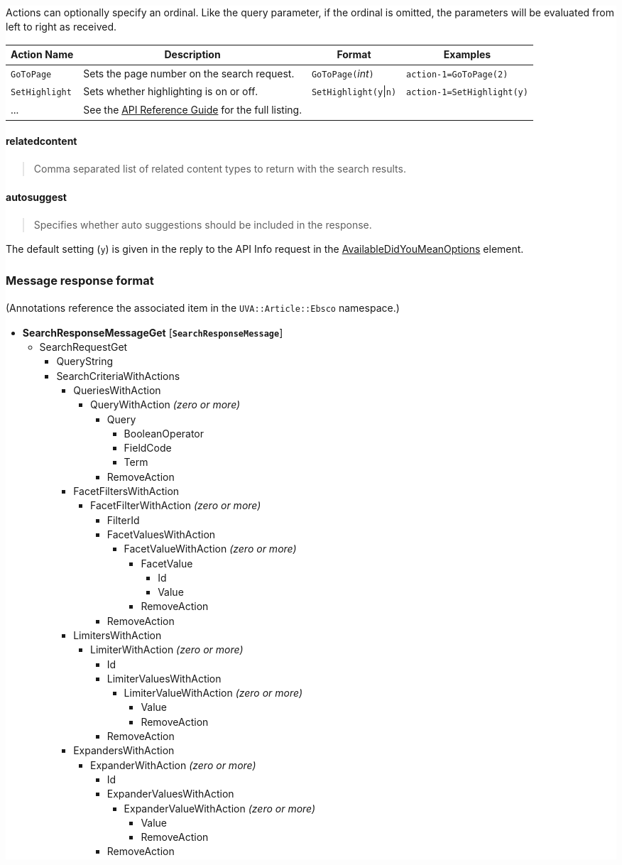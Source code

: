 Actions can optionally specify an ordinal.
Like the query parameter, if the ordinal is omitted, the parameters will be
evaluated from left to right as received.

| Action Name    | Description                                 | Format                     | Examples
| -------------- | ------------------------------------------- | -------------------------- | --------------------------
| `GoToPage`     | Sets the page number on the search request. | `GoToPage(`*int*`)`        | `action-1=GoToPage(2)`
| `SetHighlight` | Sets whether highlighting is on or off.     | `SetHighlight(y`&#124;`n)` | `action-1=SetHighlight(y)`
| ...            | See the [API Reference Guide][eds_actions] for the full listing.

#### relatedcontent

> Comma separated list of related content types to return with the search
results.

#### autosuggest

> Specifies whether auto suggestions should be included in the response.

The default setting (`y`) is given in the reply to the API Info request in the
[AvailableDidYouMeanOptions](#availabledidyoumeanoptions) element.

### Message response format

(Annotations reference the associated item in the `UVA::Article::Ebsco`
namespace.)

- **SearchResponseMessageGet**                  \[**`SearchResponseMessage`**\]
  - SearchRequestGet
    - QueryString
    - SearchCriteriaWithActions
      - QueriesWithAction
        - QueryWithAction _(zero or more)_
          - Query
            - BooleanOperator
            - FieldCode
            - Term
          - RemoveAction
      - FacetFiltersWithAction
        - FacetFilterWithAction _(zero or more)_
          - FilterId
          - FacetValuesWithAction
            - FacetValueWithAction _(zero or more)_
              - FacetValue
                - Id
                - Value
              - RemoveAction
          - RemoveAction
      - LimitersWithAction
        - LimiterWithAction _(zero or more)_
          - Id
          - LimiterValuesWithAction
            - LimiterValueWithAction _(zero or more)_
              - Value
              - RemoveAction
          - RemoveAction
      - ExpandersWithAction
        - ExpanderWithAction _(zero or more)_
          - Id
          - ExpanderValuesWithAction
            - ExpanderValueWithAction _(zero or more)_
              - Value
              - RemoveAction
          - RemoveAction

[ebsco_admin]: http://edswiki.ebscohost.com/EBSCO_Discovery_Service_API_User_Guide_Appendix#EBSCOadmin_Options
[eds_wiki]:    http://edswiki.ebscohost.com/EBSCO_Discovery_Service_Wiki
[eds_actions]: http://edswiki.ebscohost.com/API_Reference_Guide:_Search_and_Retrieve:_Search#Actions
[eds_api]:     https://eds-api.ebscohost.com/edsapi/rest/help
[eds_appx]:    http://edswiki.ebscohost.com/EBSCO_Discovery_Service_API_User_Guide_Appendix
[eds_auth]:    http://edswiki.ebscohost.com/EBSCO_Discovery_Service_API_User_Guide#Authentication
[eds_bool]:    http://edswiki.ebscohost.com/EBSCO_Discovery_Service_API_User_Guide_Appendix#BooleanOperator_Property
[eds_codes]:   http://edswiki.ebscohost.com/Field_Codes
[eds_covers]:  http://edswiki.ebscohost.com/EBSCO_Discovery_Service_API_User_FAQs#Do_I_get_links_to_book_jackets_returned_in_the_Search_response.3F
[eds_detail]:  http://edswiki.ebscohost.com/EBSCO_Discovery_Service_API_User_Guide#Retrieving_a_Detailed_Record
[eds_error]:   http://edswiki.ebscohost.com/API_Reference_Guide:_Error_Codes
[eds_expand]:  http://edswiki.ebscohost.com/EBSCO_Discovery_Service_API_User_Guide_Appendix#Expander_Search_Specification
[eds_faq]:     http://edswiki.ebscohost.com/EBSCO_Discovery_Service_API_User_FAQs
[eds_field]:   http://edswiki.ebscohost.com/EBSCO_Discovery_Service_API_User_Guide_Appendix#FieldCode_Property
[eds_get_cs]:  https://eds-api.ebscohost.com/EDSAPI/rest/help/operations/CreateSession
[eds_get_es]:  https://eds-api.ebscohost.com/EDSAPI/rest/help/operations/EndSessionGet
[eds_get_i]:   https://eds-api.ebscohost.com/EDSAPI/rest/help/operations/Info
[eds_get_r]:   https://eds-api.ebscohost.com/EDSAPI/rest/help/operations/RetrieveFromQueryString
[eds_get_s]:   https://eds-api.ebscohost.com/EDSAPI/rest/help/operations/SearchFromQueryString
[eds_hilite]:  http://edswiki.ebscohost.com/EBSCO_Discovery_Service_API_User_FAQs#How_do_I_highlight_my_query_terms_in_Search_and_Retrieve_responses.3F
[eds_jump]:    http://edswiki.ebscohost.com/EBSCO_Discovery_Service_API_User_Guide_Appendix#Max_Record_Jump_Ahead
[eds_mode]:    https://help.ebsco.com/interfaces/EBSCO_Guides/EBSCO_Interfaces_User_Guide/Applying_Search_Modes
[eds_perf]:    http://edswiki.ebscohost.com/EBSCO_Discovery_Service_API_User_Guide#Performing_a_Search
[eds_post_cs]: https://eds-api.ebscohost.com/EDSAPI/rest/help/operations/CreateSessionFromPost
[eds_post_es]: https://eds-api.ebscohost.com/EDSAPI/rest/help/operations/EndSessionPost
[eds_post_i]:  https://eds-api.ebscohost.com/EDSAPI/rest/help/operations/InfoPost
[eds_post_r]:  https://eds-api.ebscohost.com/EDSAPI/rest/help/operations/RetrieveFromPostedData
[eds_post_s]:  https://eds-api.ebscohost.com/EDSAPI/rest/help/operations/SearchFromPostedData
[eds_query]:   http://edswiki.ebscohost.com/EBSCO_Discovery_Service_API_User_Guide_Appendix#EDS_API_-_Search.27s_Query_Parameter
[eds_ref]:     http://edswiki.ebscohost.com/EBSCO_Discovery_Service_API_Reference_Guide
[eds_relev]:   http://edswiki.ebscohost.com/Relevance_Ranking:_How_it_Works
[eds_search]:  http://edswiki.ebscohost.com/Searching_EDS_Content
[eds_speedup]: http://edswiki.ebscohost.com/EBSCO_Discovery_Service_API_User_Guide#Improving_Application_Speed_-_Not_Required
[eds_suggest]: http://edswiki.ebscohost.com/EBSCO_Discovery_Service_API_User_FAQs#How_do_I_get_and_use_autosuggested_terms.3F
[eds_term]:    http://edswiki.ebscohost.com/EBSCO_Discovery_Service_API_User_Guide_Appendix#Understanding_How_the_Term_is_Effected_by_the_SearchMode_Parameter
[eds_text]:    http://edswiki.ebscohost.com/EBSCO_Discovery_Service_API_User_FAQs#How_is_full_text_retrieved_in_EDS_API.3F
[eds_types]:   http://support.epnet.com/knowledge_base/detail.php?id=6674
[eds_user]:    http://edswiki.ebscohost.com/EBSCO_Discovery_Service_API_User_Guide
[eds_views]:   http://edswiki.ebscohost.com/EBSCO_Discovery_Service_API_User_FAQs#Why_are_there_3_views_.28Title_Only.2C_Brief.2C_Detailed.29.3F
[eds_youtube]: https://www.youtube.com/results?search_query=%22EDS+API%22
[version_url]: https://github.com/uvalib/virgo
[version_img]: https://badge.fury.io/gh/uvalib%2virgo.png
[status_url]:  https://travis-ci.org/uvalib/virgo
[status_img]:  https://api.travis-ci.org/uvalib/virgo.svg?branch=develop
[bl_img]:      ../../doc/images/blacklight_logo.png
[bl_url]:      http://projectblacklight.org
[bl_gem]:      https://rubygems.org/gems/blacklight
[rm_img]:      ../../doc/images/icon_RubyMine.png
[rm_url]:      https://www.jetbrains.com/ruby